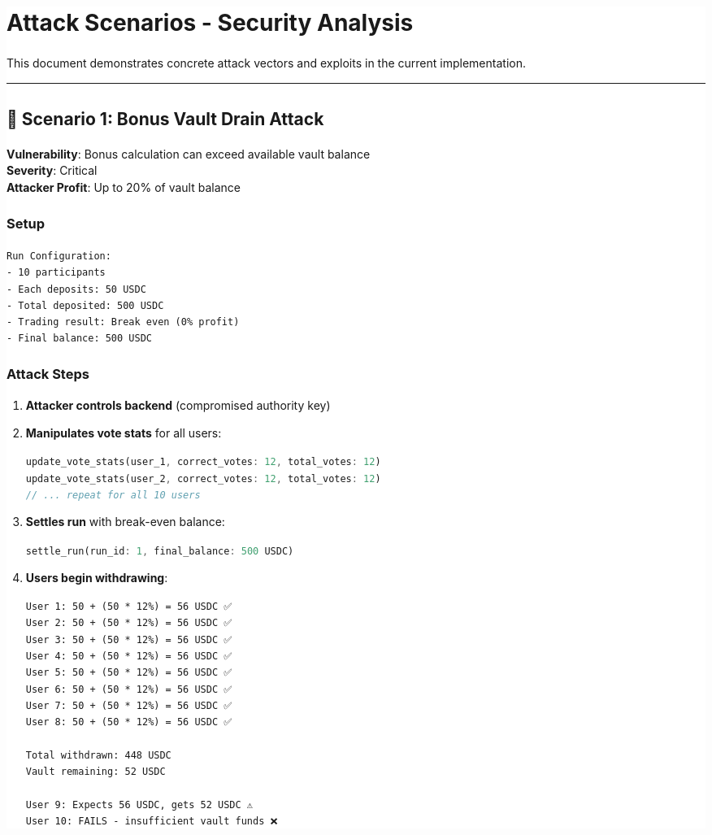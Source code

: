 # Attack Scenarios - Security Analysis

This document demonstrates concrete attack vectors and exploits in the current implementation.

---

## 🚨 Scenario 1: Bonus Vault Drain Attack

**Vulnerability**: Bonus calculation can exceed available vault balance  
**Severity**: Critical  
**Attacker Profit**: Up to 20% of vault balance

### Setup

```
Run Configuration:
- 10 participants
- Each deposits: 50 USDC
- Total deposited: 500 USDC
- Trading result: Break even (0% profit)
- Final balance: 500 USDC
```

### Attack Steps

1. **Attacker controls backend** (compromised authority key)
2. **Manipulates vote stats** for all users:
   ```rust
   update_vote_stats(user_1, correct_votes: 12, total_votes: 12)
   update_vote_stats(user_2, correct_votes: 12, total_votes: 12)
   // ... repeat for all 10 users
   ```

3. **Settles run** with break-even balance:
   ```rust
   settle_run(run_id: 1, final_balance: 500 USDC)
   ```

4. **Users begin withdrawing**:
   ```
   User 1: 50 + (50 * 12%) = 56 USDC ✅
   User 2: 50 + (50 * 12%) = 56 USDC ✅
   User 3: 50 + (50 * 12%) = 56 USDC ✅
   User 4: 50 + (50 * 12%) = 56 USDC ✅
   User 5: 50 + (50 * 12%) = 56 USDC ✅
   User 6: 50 + (50 * 12%) = 56 USDC ✅
   User 7: 50 + (50 * 12%) = 56 USDC ✅
   User 8: 50 + (50 * 12%) = 56 USDC ✅
   
   Total withdrawn: 448 USDC
   Vault remaining: 52 USDC
   
   User 9: Expects 56 USDC, gets 52 USDC ⚠️
   User 10: FAILS - insufficient vault funds ❌
   ```
